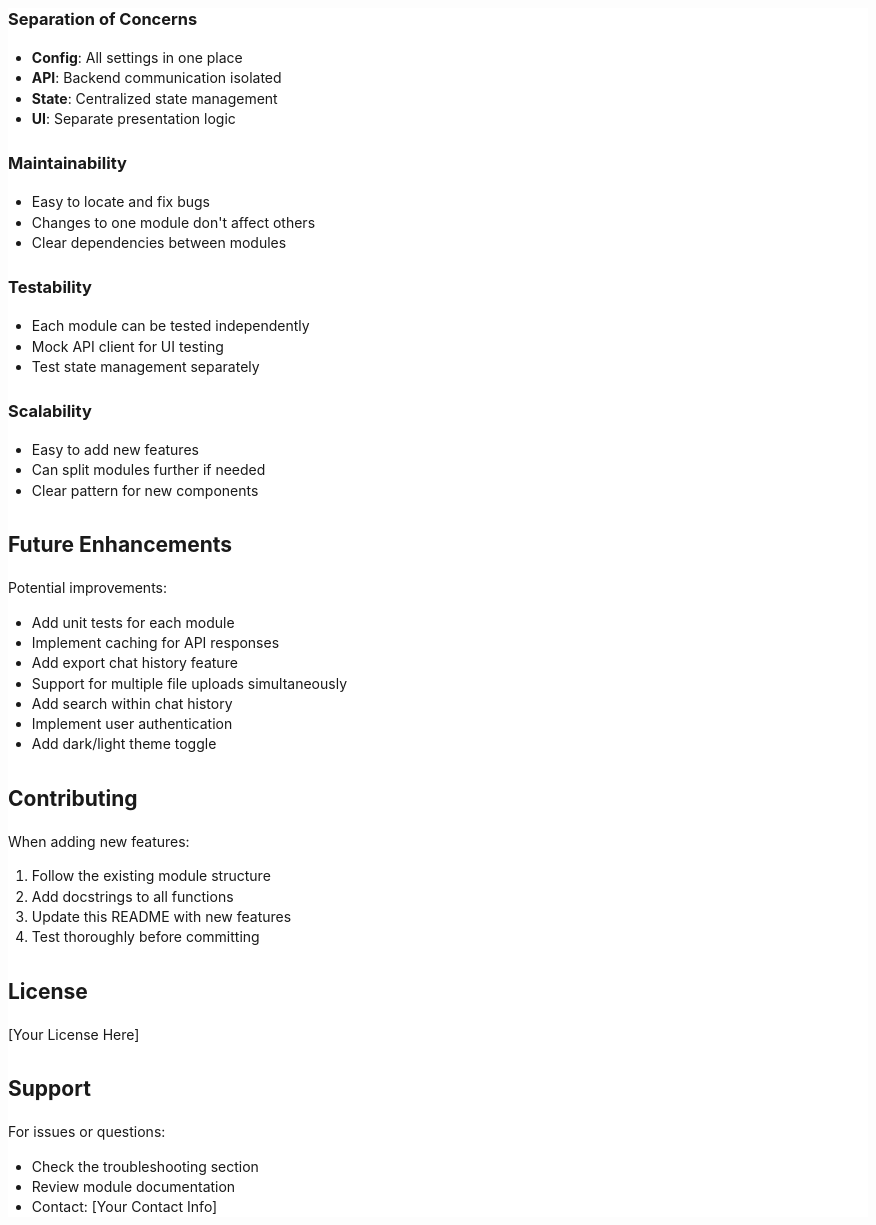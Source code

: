 ### Separation of Concerns
- **Config**: All settings in one place
- **API**: Backend communication isolated
- **State**: Centralized state management
- **UI**: Separate presentation logic

### Maintainability
- Easy to locate and fix bugs
- Changes to one module don't affect others
- Clear dependencies between modules

### Testability
- Each module can be tested independently
- Mock API client for UI testing
- Test state management separately

### Scalability
- Easy to add new features
- Can split modules further if needed
- Clear pattern for new components

## Future Enhancements

Potential improvements:
- Add unit tests for each module
- Implement caching for API responses
- Add export chat history feature
- Support for multiple file uploads simultaneously
- Add search within chat history
- Implement user authentication
- Add dark/light theme toggle

## Contributing

When adding new features:
1. Follow the existing module structure
2. Add docstrings to all functions
3. Update this README with new features
4. Test thoroughly before committing

## License

[Your License Here]

## Support

For issues or questions:
- Check the troubleshooting section
- Review module documentation
- Contact: [Your Contact Info]